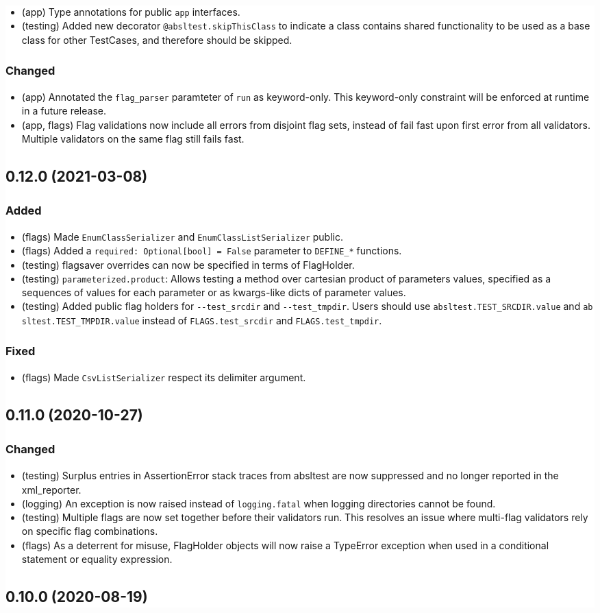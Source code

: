*   (app) Type annotations for public `app` interfaces.
*   (testing) Added new decorator `@absltest.skipThisClass` to indicate a class
    contains shared functionality to be used as a base class for other
    TestCases, and therefore should be skipped.

### Changed

*   (app) Annotated the `flag_parser` paramteter of `run` as keyword-only. This
    keyword-only constraint will be enforced at runtime in a future release.
*   (app, flags) Flag validations now include all errors from disjoint flag
    sets, instead of fail fast upon first error from all validators. Multiple
    validators on the same flag still fails fast.

## 0.12.0 (2021-03-08)

### Added

*   (flags) Made `EnumClassSerializer` and `EnumClassListSerializer` public.
*   (flags) Added a `required: Optional[bool] = False` parameter to `DEFINE_*`
    functions.
*   (testing) flagsaver overrides can now be specified in terms of FlagHolder.
*   (testing) `parameterized.product`: Allows testing a method over cartesian
    product of parameters values, specified as a sequences of values for each
    parameter or as kwargs-like dicts of parameter values.
*   (testing) Added public flag holders for `--test_srcdir` and `--test_tmpdir`.
    Users should use `absltest.TEST_SRCDIR.value` and
    `absltest.TEST_TMPDIR.value` instead of `FLAGS.test_srcdir` and
    `FLAGS.test_tmpdir`.

### Fixed

*   (flags) Made `CsvListSerializer` respect its delimiter argument.

## 0.11.0 (2020-10-27)

### Changed

*   (testing) Surplus entries in AssertionError stack traces from absltest are
    now suppressed and no longer reported in the xml_reporter.
*   (logging) An exception is now raised instead of `logging.fatal` when logging
    directories cannot be found.
*   (testing) Multiple flags are now set together before their validators run.
    This resolves an issue where multi-flag validators rely on specific flag
    combinations.
*   (flags) As a deterrent for misuse, FlagHolder objects will now raise a
    TypeError exception when used in a conditional statement or equality
    expression.

## 0.10.0 (2020-08-19)
